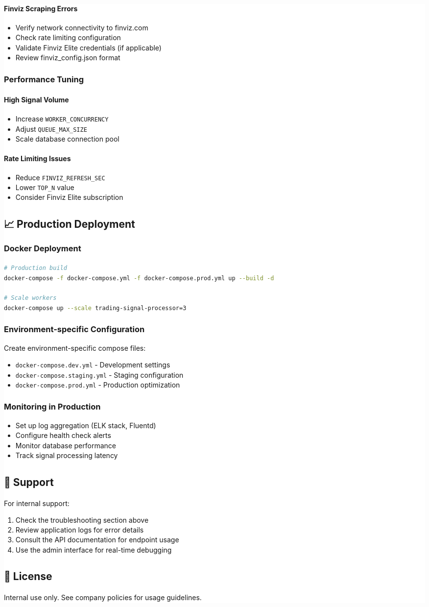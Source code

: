 #### Finviz Scraping Errors
- Verify network connectivity to finviz.com
- Check rate limiting configuration
- Validate Finviz Elite credentials (if applicable)
- Review finviz_config.json format

### Performance Tuning

#### High Signal Volume
- Increase `WORKER_CONCURRENCY`
- Adjust `QUEUE_MAX_SIZE`
- Scale database connection pool

#### Rate Limiting Issues
- Reduce `FINVIZ_REFRESH_SEC`
- Lower `TOP_N` value
- Consider Finviz Elite subscription

## 📈 Production Deployment

### Docker Deployment

```bash
# Production build
docker-compose -f docker-compose.yml -f docker-compose.prod.yml up --build -d

# Scale workers
docker-compose up --scale trading-signal-processor=3
```

### Environment-specific Configuration

Create environment-specific compose files:

- `docker-compose.dev.yml` - Development settings
- `docker-compose.staging.yml` - Staging configuration
- `docker-compose.prod.yml` - Production optimization

### Monitoring in Production

- Set up log aggregation (ELK stack, Fluentd)
- Configure health check alerts
- Monitor database performance
- Track signal processing latency

## 🤝 Support

For internal support:
1. Check the troubleshooting section above
2. Review application logs for error details
3. Consult the API documentation for endpoint usage
4. Use the admin interface for real-time debugging

## 📝 License

Internal use only. See company policies for usage guidelines.

